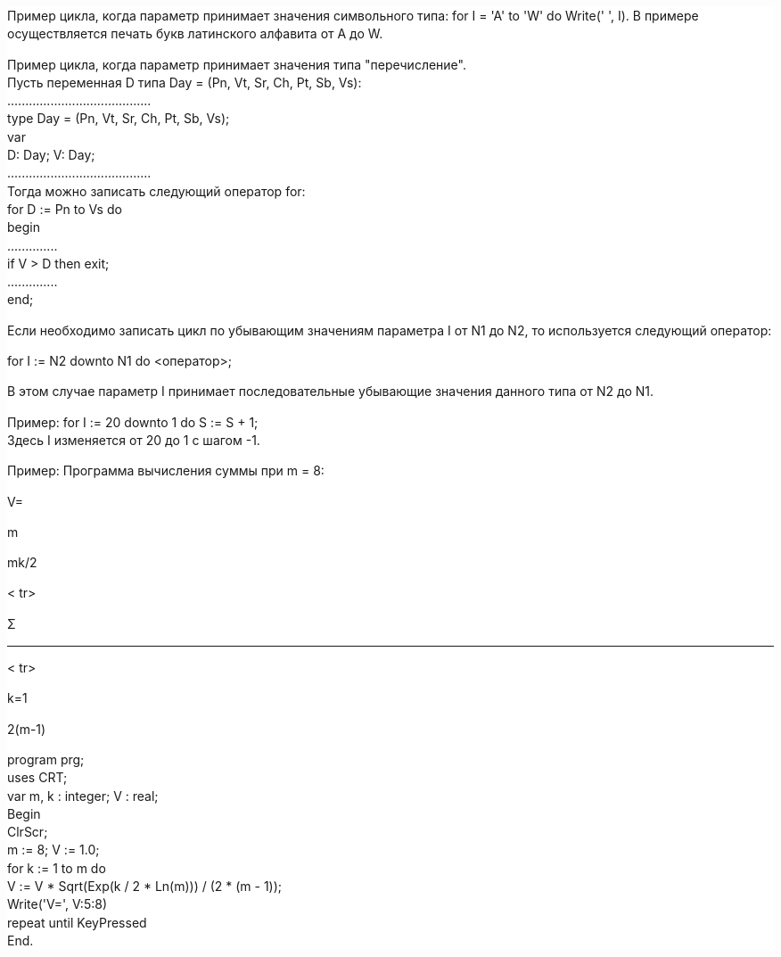  Пример цикла, когда параметр принимает значения символьного типа: for I = 'A' to 'W' do Write(' ', I). В примере осуществляется печать букв латинского алфавита от A до W.

 Пример цикла, когда параметр принимает значения типа "перечисление".  
Пусть переменная D типа Day = (Pn, Vt, Sr, Ch, Pt, Sb, Vs):  
........................................  
type Day = (Pn, Vt, Sr, Ch, Pt, Sb, Vs);  
var  
D: Day; V: Day;  
........................................  
Тогда можно записать следующий оператор for:  
for D := Pn to Vs do  
begin  
..............  
if V > D then exit;  
..............  
end;

 Если необходимо записать цикл по убывающим значениям параметра I от N1 до N2, то используется следующий оператор:  
  
for I := N2 downto N1 do <оператор>;  
  
В этом случае параметр I принимает последовательные убывающие значения данного типа от N2 до N1.  
  
Пример: for I := 20 downto 1 do S := S + 1;  
Здесь I изменяется от 20 до 1 с шагом -1.  
  
Пример: Программа вычисления суммы при m = 8:

V=

 

 

 

m

mk/2

< tr>

Σ

---

< tr>

k=1

2(m-1)

 

program prg;  
uses CRT;  
var m, k : integer; V : real;  
Begin  
ClrScr;  
m := 8; V := 1.0;  
for k := 1 to m do  
V := V * Sqrt(Exp(k / 2 * Ln(m))) / (2 * (m - 1));  
Write('V=', V:5:8)  
repeat until KeyPressed  
End.  
